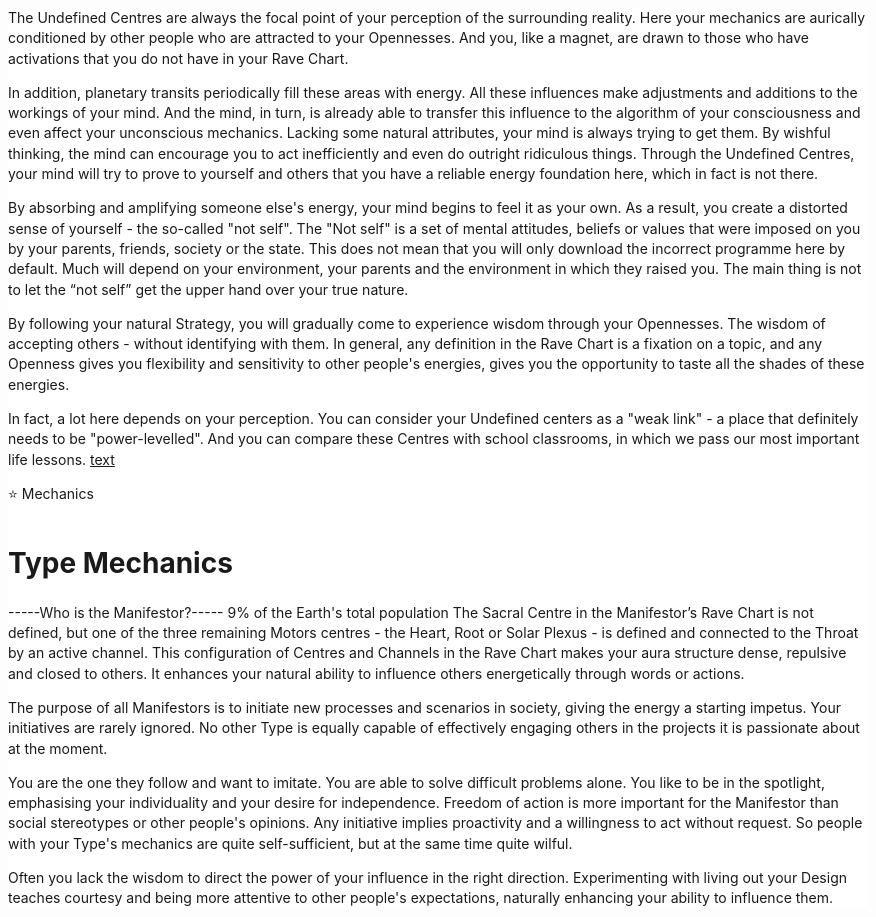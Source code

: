 The Undefined Centres are always the focal point of your perception of the surrounding reality. Here your mechanics are aurically conditioned by other people who are attracted to your Opennesses. And you, like a magnet, are drawn to those who have activations that you do not have in your Rave Chart.

In addition, planetary transits periodically fill these areas with energy. All these influences make adjustments and additions to the workings of your mind. And the mind, in turn, is already able to transfer this influence to the algorithm of your consciousness and even affect your unconscious mechanics.
Lacking some natural attributes, your mind is always trying to get them. By wishful thinking, the mind can encourage you to act inefficiently and even do outright ridiculous things. Through the Undefined Centres, your mind will try to prove to yourself and others that you have a reliable energy foundation here, which in fact is not there.

By absorbing and amplifying someone else's energy, your mind begins to feel it as your own. As a result, you create a distorted sense of yourself - the so-called "not self". The "Not self" is a set of mental attitudes, beliefs or values ​​that were imposed on you by your parents, friends, society or the state. This does not mean that you will only download the incorrect programme here by default. Much will depend on your environment, your parents and the environment in which they raised you. The main thing is not to let the “not self” get the upper hand over your true nature.

By following your natural Strategy, you will gradually come to experience wisdom through your Opennesses. The wisdom of accepting others - without identifying with them. In general, any definition in the Rave Chart is a fixation on a topic, and any Openness gives you flexibility and sensitivity to other people's energies, gives you the opportunity to taste all the shades of these energies.

In fact, a lot here depends on your perception. You can consider your Undefined centers as a "weak link" - a place that definitely needs to be "power-levelled". And you can compare these Centres with school classrooms, in which we pass our most important life lessons.
[text](https://www.humdes.com/en/tools/svg/e79bed36c3662afeac51b76756e03cbe/bodygraph/male/falseself/)

⭐️ Mechanics
# Type Mechanics
-----Who is the Manifestor?-----
9% of the Earth's total population
The Sacral Centre in the Manifestor’s Rave Chart is not defined, but one of the three remaining Motors centres - the Heart, Root or Solar Plexus - is defined and connected to the Throat by an active channel. This configuration of Centres and Channels in the Rave Chart makes your aura structure dense, repulsive and closed to others. It enhances your natural ability to influence others energetically through words or actions.

The purpose of all Manifestors is to initiate new processes and scenarios in society, giving the energy a starting impetus. Your initiatives are rarely ignored. No other Type is equally capable of effectively engaging others in the projects it is passionate about at the moment.

You are the one they follow and want to imitate. You are able to solve difficult problems alone. You like to be in the spotlight, emphasising your individuality and your desire for independence. Freedom of action is more important for the Manifestor than social stereotypes or other people's opinions. Any initiative implies proactivity and a willingness to act without request. So people with your Type's mechanics are quite self-sufficient, but at the same time quite wilful.

Often you lack the wisdom to direct the power of your influence in the right direction. Experimenting with living out your Design teaches courtesy and being more attentive to other people's expectations, naturally enhancing your ability to influence them.
